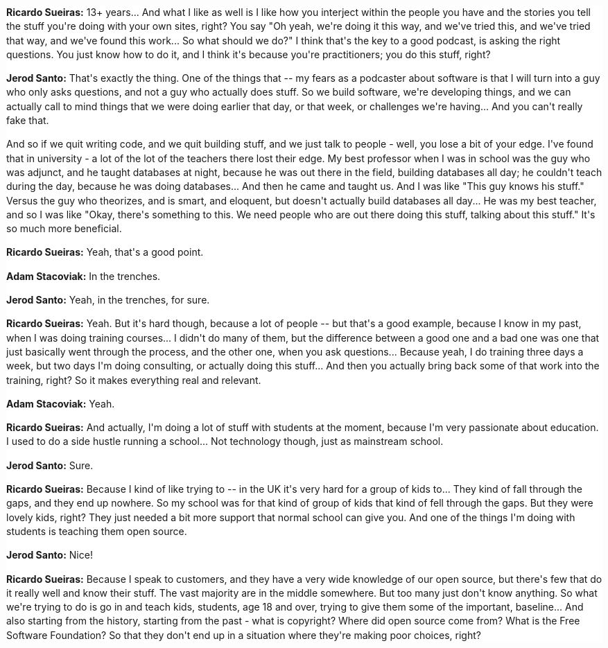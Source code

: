 **Ricardo Sueiras:** 13+ years... And what I like as well is I like how you interject within the people you have and the stories you tell the stuff you're doing with your own sites, right? You say "Oh yeah, we're doing it this way, and we've tried this, and we've tried that way, and we've found this work... So what should we do?" I think that's the key to a good podcast, is asking the right questions. You just know how to do it, and I think it's because you're practitioners; you do this stuff, right?

**Jerod Santo:** That's exactly the thing. One of the things that -- my fears as a podcaster about software is that I will turn into a guy who only asks questions, and not a guy who actually does stuff. So we build software, we're developing things, and we can actually call to mind things that we were doing earlier that day, or that week, or challenges we're having... And you can't really fake that.

And so if we quit writing code, and we quit building stuff, and we just talk to people - well, you lose a bit of your edge. I've found that in university - a lot of the lot of the teachers there lost their edge. My best professor when I was in school was the guy who was adjunct, and he taught databases at night, because he was out there in the field, building databases all day; he couldn't teach during the day, because he was doing databases... And then he came and taught us. And I was like "This guy knows his stuff." Versus the guy who theorizes, and is smart, and eloquent, but doesn't actually build databases all day... He was my best teacher, and so I was like "Okay, there's something to this. We need people who are out there doing this stuff, talking about this stuff." It's so much more beneficial.

**Ricardo Sueiras:** Yeah, that's a good point.

**Adam Stacoviak:** In the trenches.

**Jerod Santo:** Yeah, in the trenches, for sure.

**Ricardo Sueiras:** Yeah. But it's hard though, because a lot of people -- but that's a good example, because I know in my past, when I was doing training courses... I didn't do many of them, but the difference between a good one and a bad one was one that just basically went through the process, and the other one, when you ask questions... Because yeah, I do training three days a week, but two days I'm doing consulting, or actually doing this stuff... And then you actually bring back some of that work into the training, right? So it makes everything real and relevant.

**Adam Stacoviak:** Yeah.

**Ricardo Sueiras:** And actually, I'm doing a lot of stuff with students at the moment, because I'm very passionate about education. I used to do a side hustle running a school... Not technology though, just as mainstream school.

**Jerod Santo:** Sure.

**Ricardo Sueiras:** Because I kind of like trying to -- in the UK it's very hard for a group of kids to... They kind of fall through the gaps, and they end up nowhere. So my school was for that kind of group of kids that kind of fell through the gaps. But they were lovely kids, right? They just needed a bit more support that normal school can give you. And one of the things I'm doing with students is teaching them open source.

**Jerod Santo:** Nice!

**Ricardo Sueiras:** Because I speak to customers, and they have a very wide knowledge of our open source, but there's few that do it really well and know their stuff. The vast majority are in the middle somewhere. But too many just don't know anything. So what we're trying to do is go in and teach kids, students, age 18 and over, trying to give them some of the important, baseline... And also starting from the history, starting from the past - what is copyright? Where did open source come from? What is the Free Software Foundation? So that they don't end up in a situation where they're making poor choices, right?
